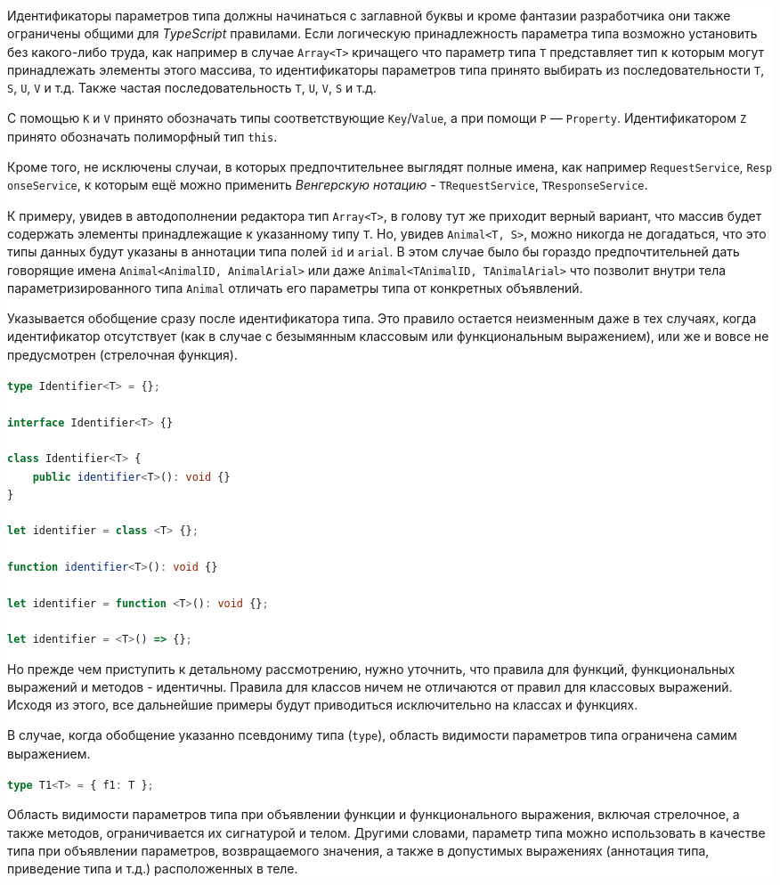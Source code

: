 Идентификаторы параметров типа должны начинаться с заглавной буквы и кроме фантазии разработчика они также ограничены общими для _TypeScript_ правилами. Если логическую принадлежность параметра типа возможно установить без какого-либо труда, как например в случае `Array<T>` кричащего что параметр типа `T` представляет тип к которым могут принадлежать элементы этого массива, то идентификаторы параметров типа принято выбирать из последовательности `T`, `S`, `U`, `V` и т.д. Также частая последовательность `T`, `U`, `V`, `S` и т.д.

С помощью `K` и `V` принято обозначать типы соответствующие `Key`/`Value`, а при помощи `P` — `Property`. Идентификатором `Z` принято обозначать полиморфный тип `this`.

Кроме того, не исключены случаи, в которых предпочтительнее выглядят полные имена, как например `RequestService`, `ResponseService`, к которым ещё можно применить _Венгерскую нотацию_ - `TRequestService`, `TResponseService`.

К примеру, увидев в автодополнении редактора тип `Array<T>`, в голову тут же приходит верный вариант, что массив будет содержать элементы принадлежащие к указанному типу `T`. Но, увидев `Animal<T, S>`, можно никогда не догадаться, что это типы данных будут указаны в аннотации типа полей `id` и `arial`. В этом случае было бы гораздо предпочтительней дать говорящие имена `Animal<AnimalID, AnimalArial>` или даже `Animal<TAnimalID, TAnimalArial>` что позволит внутри тела параметризированного типа `Animal` отличать его параметры типа от конкретных объявлений.

Указывается обобщение сразу после идентификатора типа. Это правило остается неизменным даже в тех случаях, когда идентификатор отсутствует (как в случае с безымянным классовым или функциональным выражением), или же и вовсе не предусмотрен (стрелочная функция).

`````ts
type Identifier<T> = {};

interface Identifier<T> {}

class Identifier<T> {
    public identifier<T>(): void {}
}

let identifier = class <T> {};

function identifier<T>(): void {}

let identifier = function <T>(): void {};

let identifier = <T>() => {};
`````

Но прежде чем приступить к детальному рассмотрению, нужно уточнить, что правила для функций, функциональных выражений и методов - идентичны. Правила для классов ничем не отличаются от правил для классовых выражений. Исходя из этого, все дальнейшие примеры будут приводиться исключительно на классах и функциях.

В случае, когда обобщение указанно псевдониму типа (`type`), область видимости параметров типа ограничена самим выражением. 

`````ts
type T1<T> = { f1: T };
`````

Область видимости параметров типа при объявлении функции и функционального выражения, включая стрелочное, а также методов, ограничивается их сигнатурой и телом. Другими словами, параметр типа можно использовать в качестве типа при объявлении параметров, возвращаемого значения, а также в допустимых выражениях (аннотация типа, приведение типа и т.д.) расположенных в теле.
